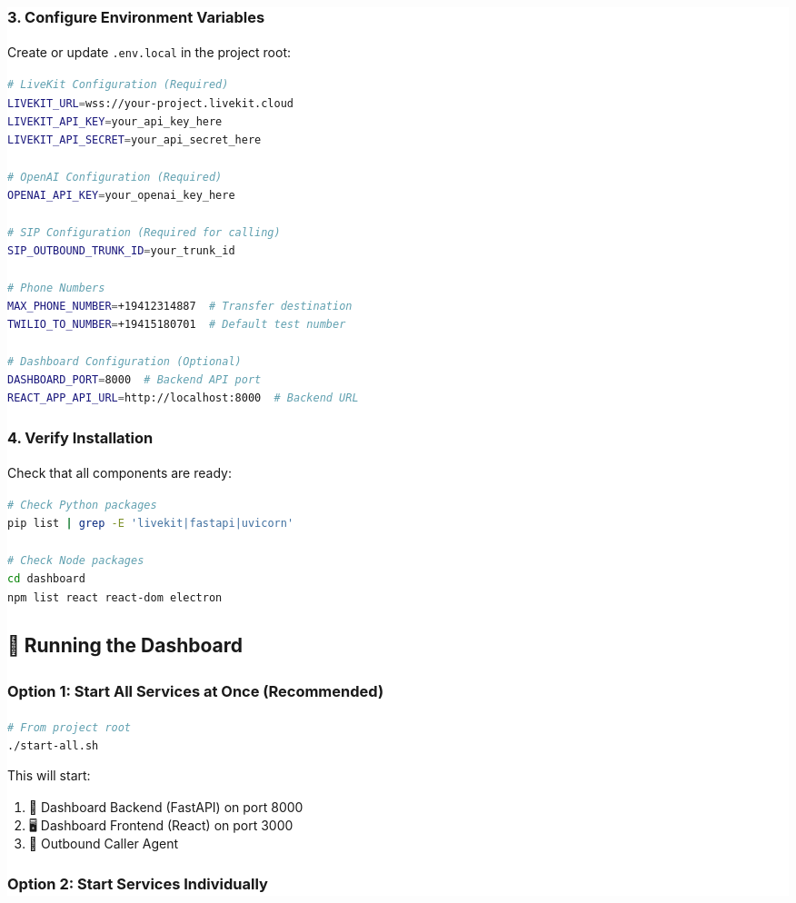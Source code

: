 ### 3. Configure Environment Variables

Create or update `.env.local` in the project root:

```bash
# LiveKit Configuration (Required)
LIVEKIT_URL=wss://your-project.livekit.cloud
LIVEKIT_API_KEY=your_api_key_here
LIVEKIT_API_SECRET=your_api_secret_here

# OpenAI Configuration (Required)
OPENAI_API_KEY=your_openai_key_here

# SIP Configuration (Required for calling)
SIP_OUTBOUND_TRUNK_ID=your_trunk_id

# Phone Numbers
MAX_PHONE_NUMBER=+19412314887  # Transfer destination
TWILIO_TO_NUMBER=+19415180701  # Default test number

# Dashboard Configuration (Optional)
DASHBOARD_PORT=8000  # Backend API port
REACT_APP_API_URL=http://localhost:8000  # Backend URL
```

### 4. Verify Installation

Check that all components are ready:

```bash
# Check Python packages
pip list | grep -E 'livekit|fastapi|uvicorn'

# Check Node packages
cd dashboard
npm list react react-dom electron
```

## 🎯 Running the Dashboard

### Option 1: Start All Services at Once (Recommended)

```bash
# From project root
./start-all.sh
```

This will start:
1. 📡 Dashboard Backend (FastAPI) on port 8000
2. 🖥️ Dashboard Frontend (React) on port 3000
3. 🤖 Outbound Caller Agent

### Option 2: Start Services Individually
